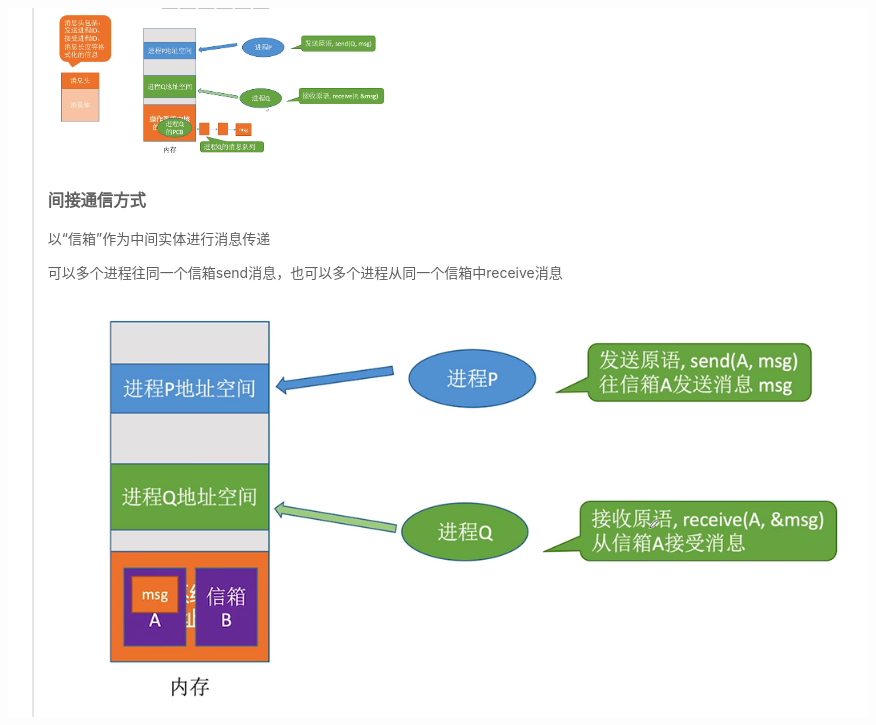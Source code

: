 > <img src="操作系统.assets/image-20240819190318082.png" alt="image-20240819190318082" style="zoom:33%;" />
>
> ### 间接通信方式
>
> 以“信箱”作为中间实体进行消息传递
>
> 可以多个进程往同一个信箱send消息，也可以多个进程从同一个信箱中receive消息
>
> ![image-20240819190528620](操作系统.assets/image-20240819190528620.png)
